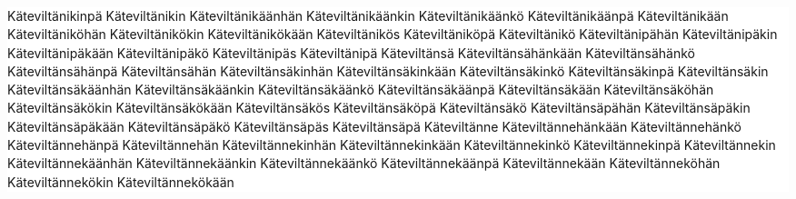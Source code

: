 Käteviltänikinpä
Käteviltänikin
Käteviltänikäänhän
Käteviltänikäänkin
Käteviltänikäänkö
Käteviltänikäänpä
Käteviltänikään
Käteviltäniköhän
Käteviltänikökin
Käteviltänikökään
Käteviltänikös
Käteviltäniköpä
Käteviltänikö
Käteviltänipähän
Käteviltänipäkin
Käteviltänipäkään
Käteviltänipäkö
Käteviltänipäs
Käteviltänipä
Käteviltänsä
Käteviltänsähänkään
Käteviltänsähänkö
Käteviltänsähänpä
Käteviltänsähän
Käteviltänsäkinhän
Käteviltänsäkinkään
Käteviltänsäkinkö
Käteviltänsäkinpä
Käteviltänsäkin
Käteviltänsäkäänhän
Käteviltänsäkäänkin
Käteviltänsäkäänkö
Käteviltänsäkäänpä
Käteviltänsäkään
Käteviltänsäköhän
Käteviltänsäkökin
Käteviltänsäkökään
Käteviltänsäkös
Käteviltänsäköpä
Käteviltänsäkö
Käteviltänsäpähän
Käteviltänsäpäkin
Käteviltänsäpäkään
Käteviltänsäpäkö
Käteviltänsäpäs
Käteviltänsäpä
Käteviltänne
Käteviltännehänkään
Käteviltännehänkö
Käteviltännehänpä
Käteviltännehän
Käteviltännekinhän
Käteviltännekinkään
Käteviltännekinkö
Käteviltännekinpä
Käteviltännekin
Käteviltännekäänhän
Käteviltännekäänkin
Käteviltännekäänkö
Käteviltännekäänpä
Käteviltännekään
Käteviltänneköhän
Käteviltännekökin
Käteviltännekökään